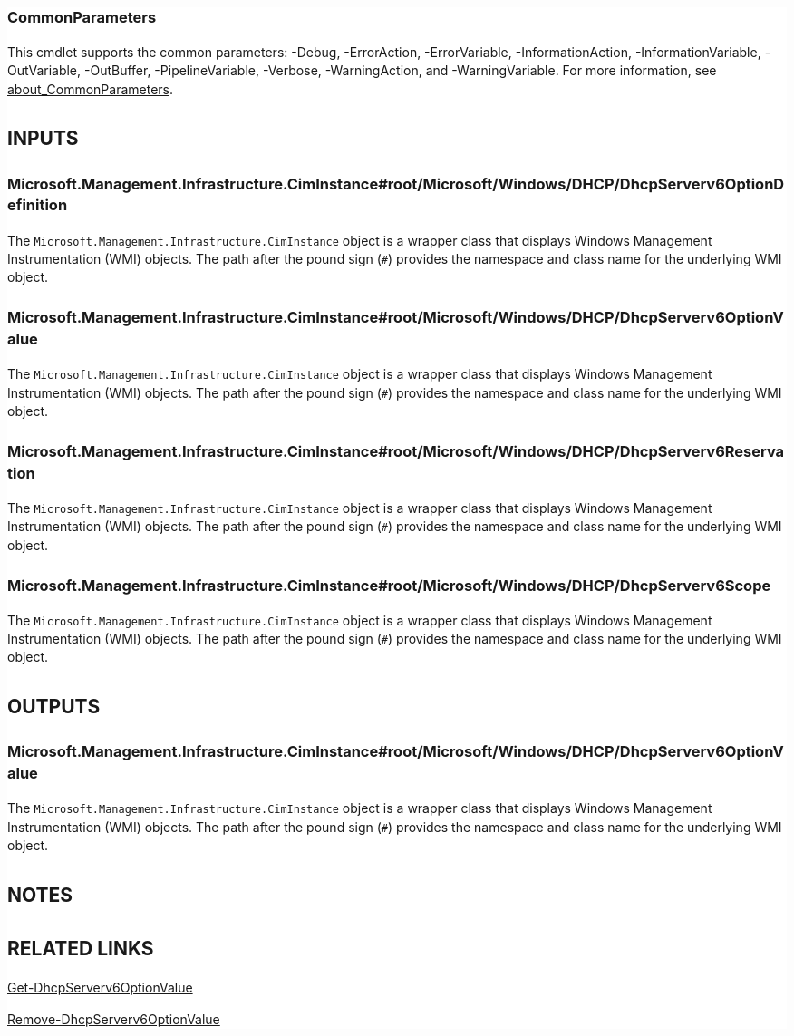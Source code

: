 ### CommonParameters
This cmdlet supports the common parameters: -Debug, -ErrorAction, -ErrorVariable, -InformationAction, -InformationVariable, -OutVariable, -OutBuffer, -PipelineVariable, -Verbose, -WarningAction, and -WarningVariable. For more information, see [about_CommonParameters](https://go.microsoft.com/fwlink/?LinkID=113216).

## INPUTS

### Microsoft.Management.Infrastructure.CimInstance#root/Microsoft/Windows/DHCP/DhcpServerv6OptionDefinition
The `Microsoft.Management.Infrastructure.CimInstance` object is a wrapper class that displays Windows Management Instrumentation (WMI) objects.
The path after the pound sign (`#`) provides the namespace and class name for the underlying WMI object.

### Microsoft.Management.Infrastructure.CimInstance#root/Microsoft/Windows/DHCP/DhcpServerv6OptionValue
The `Microsoft.Management.Infrastructure.CimInstance` object is a wrapper class that displays Windows Management Instrumentation (WMI) objects.
The path after the pound sign (`#`) provides the namespace and class name for the underlying WMI object.

### Microsoft.Management.Infrastructure.CimInstance#root/Microsoft/Windows/DHCP/DhcpServerv6Reservation
The `Microsoft.Management.Infrastructure.CimInstance` object is a wrapper class that displays Windows Management Instrumentation (WMI) objects.
The path after the pound sign (`#`) provides the namespace and class name for the underlying WMI object.

### Microsoft.Management.Infrastructure.CimInstance#root/Microsoft/Windows/DHCP/DhcpServerv6Scope
The `Microsoft.Management.Infrastructure.CimInstance` object is a wrapper class that displays Windows Management Instrumentation (WMI) objects.
The path after the pound sign (`#`) provides the namespace and class name for the underlying WMI object.

## OUTPUTS

### Microsoft.Management.Infrastructure.CimInstance#root/Microsoft/Windows/DHCP/DhcpServerv6OptionValue
The `Microsoft.Management.Infrastructure.CimInstance` object is a wrapper class that displays Windows Management Instrumentation (WMI) objects.
The path after the pound sign (`#`) provides the namespace and class name for the underlying WMI object.

## NOTES

## RELATED LINKS

[Get-DhcpServerv6OptionValue](./Get-DhcpServerv6OptionValue.md)

[Remove-DhcpServerv6OptionValue](./Remove-DhcpServerv6OptionValue.md)

